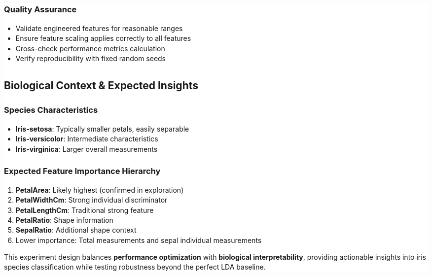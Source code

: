 ### Quality Assurance
- Validate engineered features for reasonable ranges
- Ensure feature scaling applies correctly to all features
- Cross-check performance metrics calculation
- Verify reproducibility with fixed random seeds

## Biological Context & Expected Insights

### Species Characteristics
- **Iris-setosa**: Typically smaller petals, easily separable
- **Iris-versicolor**: Intermediate characteristics  
- **Iris-virginica**: Larger overall measurements

### Expected Feature Importance Hierarchy
1. **PetalArea**: Likely highest (confirmed in exploration)
2. **PetalWidthCm**: Strong individual discriminator
3. **PetalLengthCm**: Traditional strong feature
4. **PetalRatio**: Shape information
5. **SepalRatio**: Additional shape context
6. Lower importance: Total measurements and sepal individual measurements

This experiment design balances **performance optimization** with **biological interpretability**, providing actionable insights into iris species classification while testing robustness beyond the perfect LDA baseline.